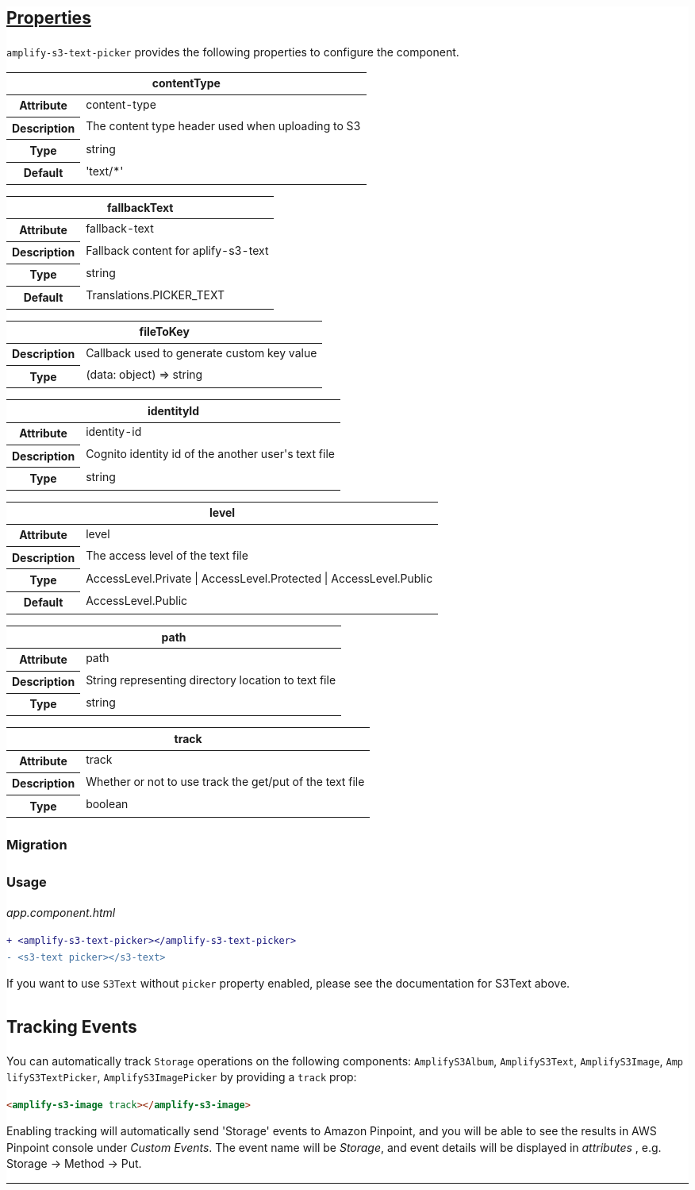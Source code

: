 <div><a href="#props-attr-amplify-s3-text-picker"><h2 id="props-attr-amplify-s3-text-picker">Properties</h2></a><p><code>amplify-s3-text-picker</code>&nbsp;provides the following properties to configure the component.</p><div><table class="css-3gdh26"><thead><tr><th colspan="2"><div class="css-15ao077">contentType</div></th></tr></thead><tbody><tr><th>Attribute</th><td>content-type</td></tr><tr><th>Description</th><td>The content type header used when uploading to S3</td></tr><tr><th>Type</th><td>string</td></tr><tr><th>Default</th><td>'text/*'</td></tr></tbody></table></div><div><table class="css-3gdh26"><thead><tr><th colspan="2"><div class="css-15ao077">fallbackText</div></th></tr></thead><tbody><tr><th>Attribute</th><td>fallback-text</td></tr><tr><th>Description</th><td>Fallback content for aplify-s3-text</td></tr><tr><th>Type</th><td>string</td></tr><tr><th>Default</th><td>Translations.PICKER_TEXT</td></tr></tbody></table></div><div><table class="css-3gdh26"><thead><tr><th colspan="2"><div class="css-15ao077">fileToKey</div></th></tr></thead><tbody><tr><th>Description</th><td>Callback used to generate custom key value</td></tr><tr><th>Type</th><td>(data: object) =&gt; string</td></tr></tbody></table></div><div><table class="css-3gdh26"><thead><tr><th colspan="2"><div class="css-15ao077">identityId</div></th></tr></thead><tbody><tr><th>Attribute</th><td>identity-id</td></tr><tr><th>Description</th><td>Cognito identity id of the another user's text file</td></tr><tr><th>Type</th><td>string</td></tr></tbody></table></div><div><table class="css-3gdh26"><thead><tr><th colspan="2"><div class="css-15ao077">level</div></th></tr></thead><tbody><tr><th>Attribute</th><td>level</td></tr><tr><th>Description</th><td>The access level of the text file</td></tr><tr><th>Type</th><td>AccessLevel.Private | AccessLevel.Protected | AccessLevel.Public</td></tr><tr><th>Default</th><td>AccessLevel.Public</td></tr></tbody></table></div><div><table class="css-3gdh26"><thead><tr><th colspan="2"><div class="css-15ao077">path</div></th></tr></thead><tbody><tr><th>Attribute</th><td>path</td></tr><tr><th>Description</th><td>String representing directory location to text file</td></tr><tr><th>Type</th><td>string</td></tr></tbody></table></div><div><table class="css-3gdh26"><thead><tr><th colspan="2"><div class="css-15ao077">track</div></th></tr></thead><tbody><tr><th>Attribute</th><td>track</td></tr><tr><th>Description</th><td>Whether or not to use track the get/put of the text file</td></tr><tr><th>Type</th><td>boolean</td></tr></tbody></table></div></div>

### Migration

### Usage

_app.component.html_

```diff
+ <amplify-s3-text-picker></amplify-s3-text-picker>
- <s3-text picker></s3-text>
```

If you want to use `S3Text` without `picker` property enabled, please see the documentation for S3Text above.

## Tracking Events

You can automatically track `Storage` operations on the following components: `AmplifyS3Album`, `AmplifyS3Text`, `AmplifyS3Image`, `AmplifyS3TextPicker`, `AmplifyS3ImagePicker` by providing a `track` prop:

```html
<amplify-s3-image track></amplify-s3-image>
```

Enabling tracking will automatically send 'Storage' events to Amazon Pinpoint, and you will be able to see the results in AWS Pinpoint console under _Custom Events_. The event name will be _Storage_, and event details will be displayed in _attributes_ , e.g. Storage -> Method -> Put.

---